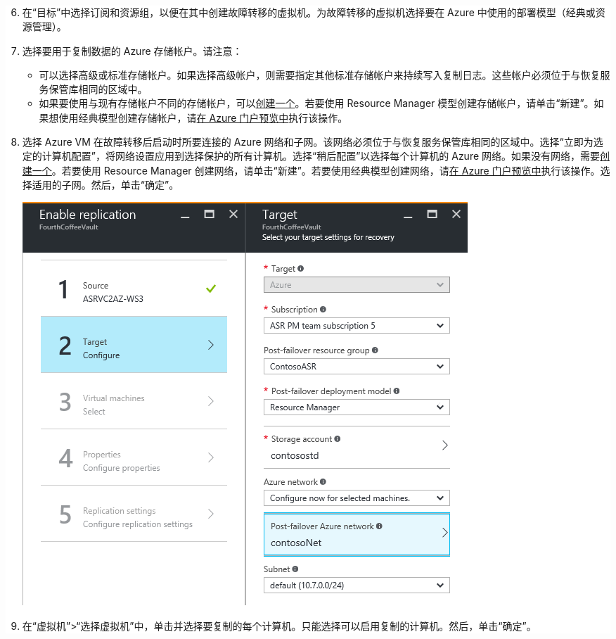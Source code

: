 
6. 在“目标”中选择订阅和资源组，以便在其中创建故障转移的虚拟机。为故障转移的虚拟机选择要在 Azure 中使用的部署模型（经典或资源管理）。


7. 选择要用于复制数据的 Azure 存储帐户。请注意：

   * 可以选择高级或标准存储帐户。如果选择高级帐户，则需要指定其他标准存储帐户来持续写入复制日志。这些帐户必须位于与恢复服务保管库相同的区域中。
   * 如果要使用与现有存储帐户不同的存储帐户，可以[创建一个](#set-up-an-azure-storage-account)。若要使用 Resource Manager 模型创建存储帐户，请单击“新建”。如果想使用经典模型创建存储帐户，请[在 Azure 门户预览中](/documentation/articles/storage-create-storage-account-classic-portal/)执行该操作。
8. 选择 Azure VM 在故障转移后启动时所要连接的 Azure 网络和子网。该网络必须位于与恢复服务保管库相同的区域中。选择“立即为选定的计算机配置”，将网络设置应用到选择保护的所有计算机。选择“稍后配置”以选择每个计算机的 Azure 网络。如果没有网络，需要[创建一个](#set-up-an-azure-network)。若要使用 Resource Manager 创建网络，请单击“新建”。若要使用经典模型创建网络，请[在 Azure 门户预览中](/documentation/articles/virtual-networks-create-vnet-classic-pportal/)执行该操作。选择适用的子网。然后，单击“确定”。

    ![启用复制](./media/site-recovery-vmware-to-azure/enable-rep3.png)  

9. 在“虚拟机”>“选择虚拟机”中，单击并选择要复制的每个计算机。只能选择可以启用复制的计算机。然后，单击“确定”。
